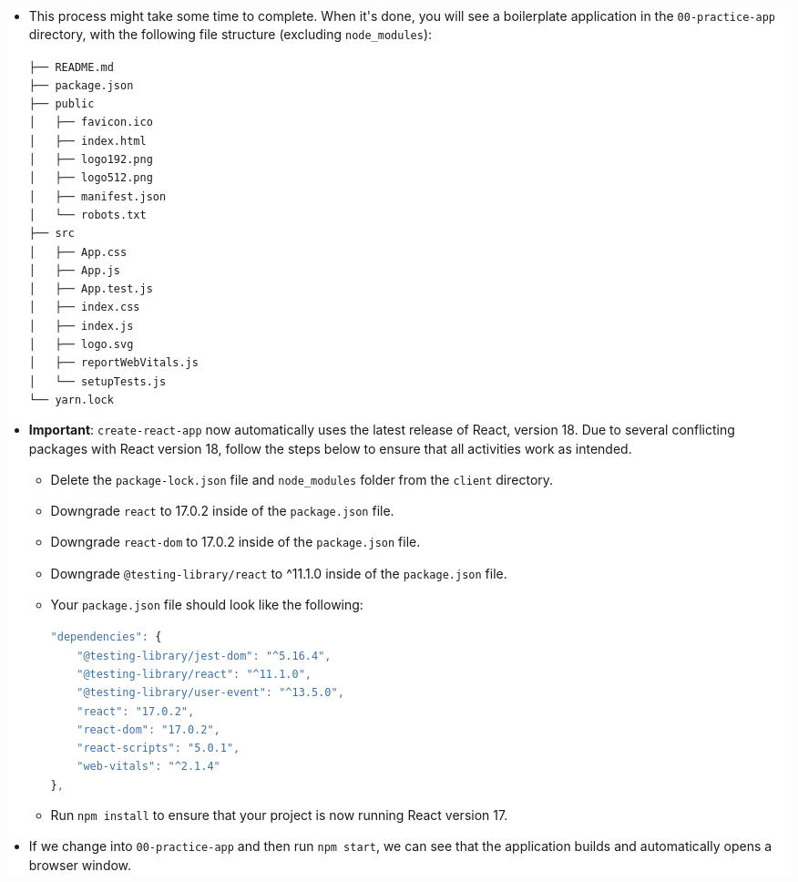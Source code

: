   * This process might take some time to complete. When it's done, you will see a boilerplate application in the `00-practice-app` directory, with the following file structure (excluding `node_modules`):

     ```sh
     ├── README.md
     ├── package.json
     ├── public
     │   ├── favicon.ico
     │   ├── index.html
     │   ├── logo192.png
     │   ├── logo512.png
     │   ├── manifest.json
     │   └── robots.txt
     ├── src
     │   ├── App.css
     │   ├── App.js
     │   ├── App.test.js
     │   ├── index.css
     │   ├── index.js
     │   ├── logo.svg
     │   ├── reportWebVitals.js
     │   └── setupTests.js
     └── yarn.lock
     ```

  * **Important**: `create-react-app` now automatically uses the latest release of React, version 18. Due to several conflicting packages with React version 18, follow the steps below to ensure that all activities work as intended.

    * Delete the `package-lock.json` file and `node_modules` folder from the `client` directory.

    * Downgrade `react` to 17.0.2 inside of the `package.json` file.

    * Downgrade `react-dom` to 17.0.2 inside of the `package.json` file.

    * Downgrade `@testing-library/react` to ^11.1.0 inside of the `package.json` file.

    * Your `package.json` file should look like the following:

      ```js
      "dependencies": {
          "@testing-library/jest-dom": "^5.16.4",
          "@testing-library/react": "^11.1.0",
          "@testing-library/user-event": "^13.5.0",
          "react": "17.0.2",
          "react-dom": "17.0.2",
          "react-scripts": "5.0.1",
          "web-vitals": "^2.1.4"
      },
      ```

    * Run `npm install` to ensure that your project is now running React version 17.

  * If we change into `00-practice-app` and then run `npm start`, we can see that the application builds and automatically opens a browser window.
